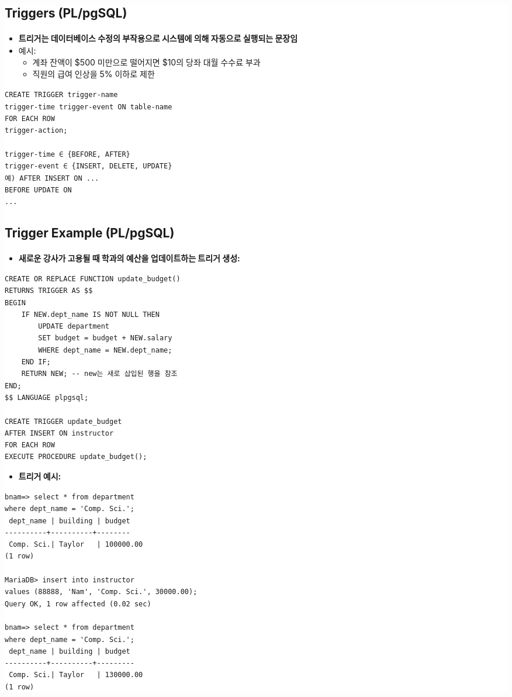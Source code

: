 ## Triggers (PL/pgSQL)

- **트리거는 데이터베이스 수정의 부작용으로 시스템에 의해 자동으로 실행되는 문장임**
- 예시:
  - 계좌 잔액이 $500 미만으로 떨어지면 $10의 당좌 대월 수수료 부과
  - 직원의 급여 인상을 5% 이하로 제한
```
CREATE TRIGGER trigger-name
trigger-time trigger-event ON table-name
FOR EACH ROW
trigger-action;

trigger-time ∈ {BEFORE, AFTER}
trigger-event ∈ {INSERT, DELETE, UPDATE}
예) AFTER INSERT ON ...
BEFORE UPDATE ON
...
```

## Trigger Example (PL/pgSQL)

- **새로운 강사가 고용될 때 학과의 예산을 업데이트하는 트리거 생성:**
```
CREATE OR REPLACE FUNCTION update_budget()
RETURNS TRIGGER AS $$
BEGIN
    IF NEW.dept_name IS NOT NULL THEN
        UPDATE department
        SET budget = budget + NEW.salary
        WHERE dept_name = NEW.dept_name;
    END IF;
    RETURN NEW; -- new는 새로 삽입된 행을 참조
END;
$$ LANGUAGE plpgsql;

CREATE TRIGGER update_budget
AFTER INSERT ON instructor
FOR EACH ROW
EXECUTE PROCEDURE update_budget();
```

- **트리거 예시:**
```
bnam=> select * from department
where dept_name = 'Comp. Sci.';
 dept_name | building | budget 
----------+----------+--------
 Comp. Sci.| Taylor   | 100000.00
(1 row)

MariaDB> insert into instructor
values (88888, 'Nam', 'Comp. Sci.', 30000.00);
Query OK, 1 row affected (0.02 sec)

bnam=> select * from department
where dept_name = 'Comp. Sci.';
 dept_name | building | budget  
----------+----------+---------
 Comp. Sci.| Taylor   | 130000.00
(1 row)
```